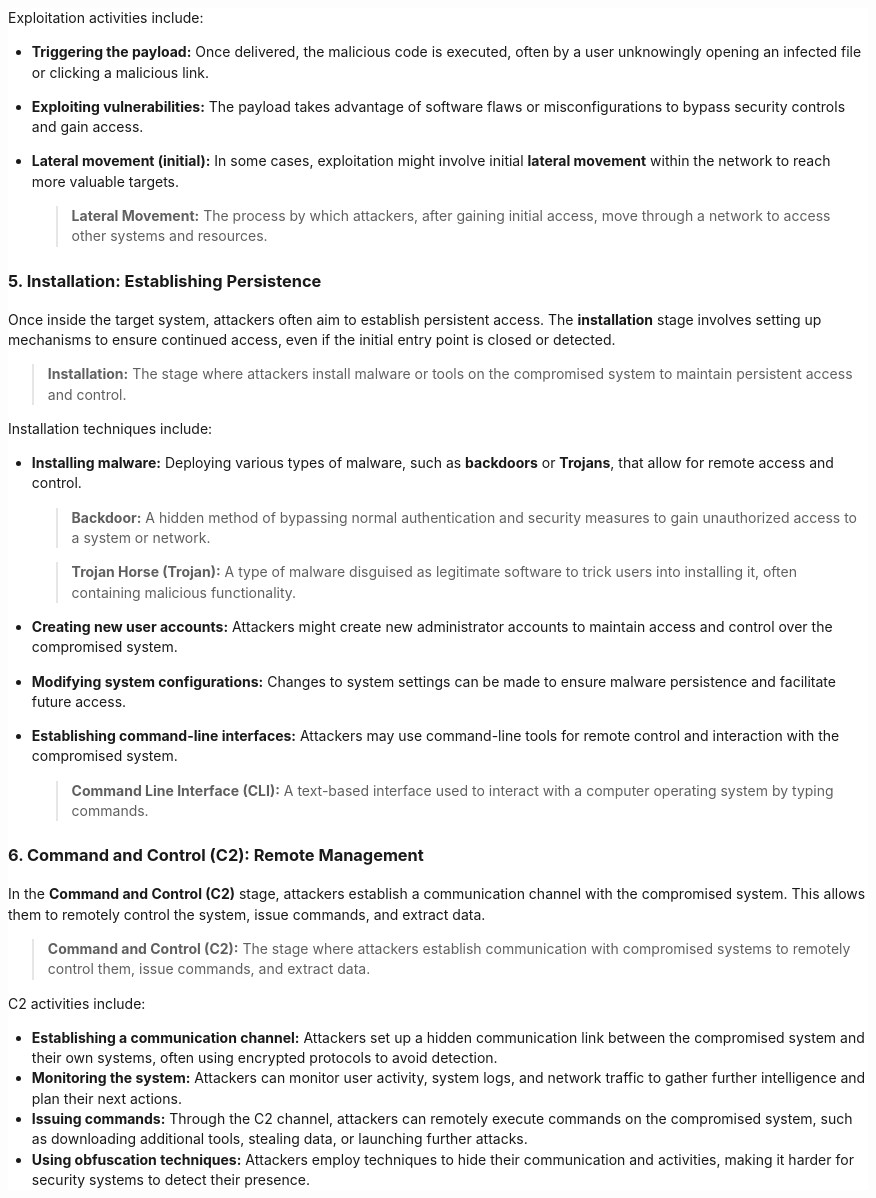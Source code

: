 Exploitation activities include:

*   **Triggering the payload:** Once delivered, the malicious code is executed, often by a user unknowingly opening an infected file or clicking a malicious link.
*   **Exploiting vulnerabilities:** The payload takes advantage of software flaws or misconfigurations to bypass security controls and gain access.
*   **Lateral movement (initial):** In some cases, exploitation might involve initial **lateral movement** within the network to reach more valuable targets.

    > **Lateral Movement:** The process by which attackers, after gaining initial access, move through a network to access other systems and resources.

### 5. Installation: Establishing Persistence

Once inside the target system, attackers often aim to establish persistent access. The **installation** stage involves setting up mechanisms to ensure continued access, even if the initial entry point is closed or detected.

> **Installation:** The stage where attackers install malware or tools on the compromised system to maintain persistent access and control.

Installation techniques include:

*   **Installing malware:**  Deploying various types of malware, such as **backdoors** or **Trojans**, that allow for remote access and control.

    > **Backdoor:** A hidden method of bypassing normal authentication and security measures to gain unauthorized access to a system or network.

    > **Trojan Horse (Trojan):** A type of malware disguised as legitimate software to trick users into installing it, often containing malicious functionality.

*   **Creating new user accounts:** Attackers might create new administrator accounts to maintain access and control over the compromised system.
*   **Modifying system configurations:** Changes to system settings can be made to ensure malware persistence and facilitate future access.
*   **Establishing command-line interfaces:** Attackers may use command-line tools for remote control and interaction with the compromised system.

    > **Command Line Interface (CLI):** A text-based interface used to interact with a computer operating system by typing commands.

### 6. Command and Control (C2): Remote Management

In the **Command and Control (C2)** stage, attackers establish a communication channel with the compromised system. This allows them to remotely control the system, issue commands, and extract data.

> **Command and Control (C2):** The stage where attackers establish communication with compromised systems to remotely control them, issue commands, and extract data.

C2 activities include:

*   **Establishing a communication channel:** Attackers set up a hidden communication link between the compromised system and their own systems, often using encrypted protocols to avoid detection.
*   **Monitoring the system:** Attackers can monitor user activity, system logs, and network traffic to gather further intelligence and plan their next actions.
*   **Issuing commands:** Through the C2 channel, attackers can remotely execute commands on the compromised system, such as downloading additional tools, stealing data, or launching further attacks.
*   **Using obfuscation techniques:** Attackers employ techniques to hide their communication and activities, making it harder for security systems to detect their presence.
